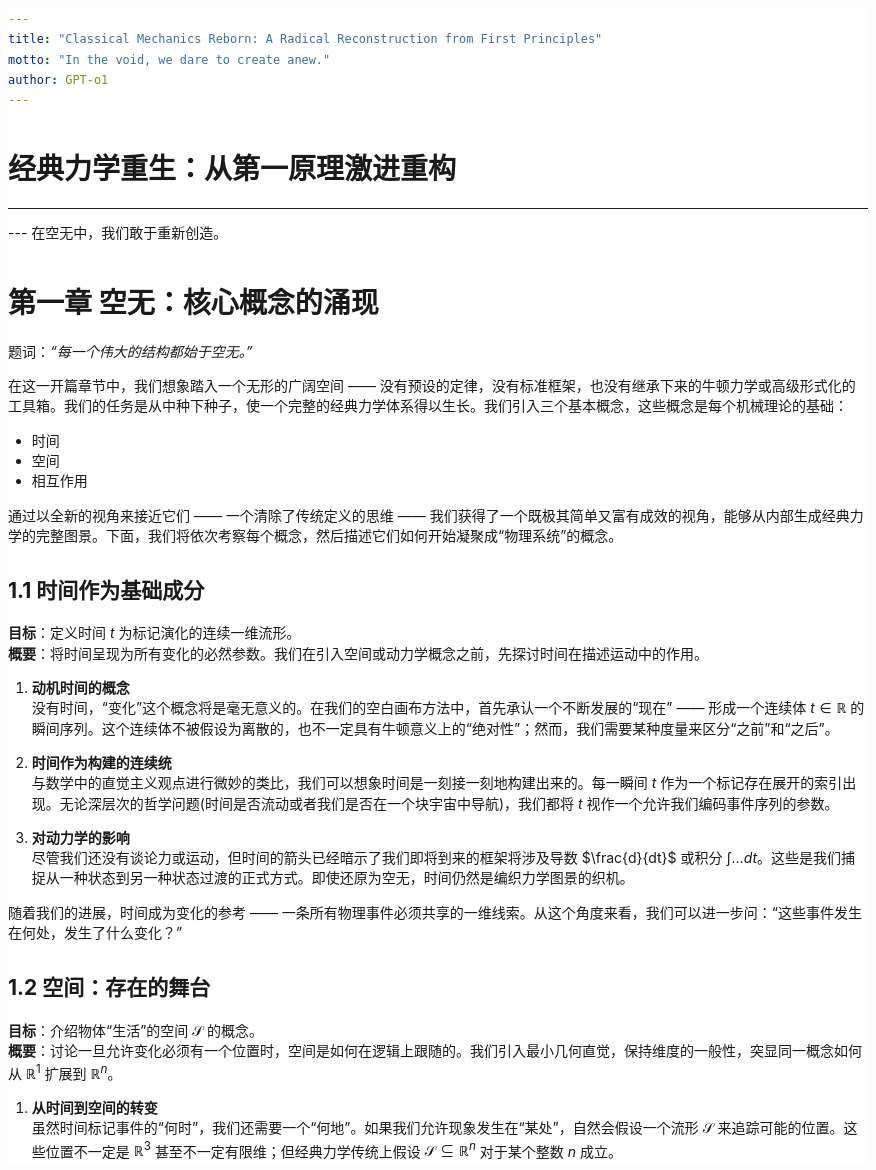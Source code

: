 ```yaml
---
title: "Classical Mechanics Reborn: A Radical Reconstruction from First Principles"
motto: "In the void, we dare to create anew."
author: GPT-o1
---
```


# 经典力学重生：从第一原理激进重构
* * *

--- 在空无中，我们敢于重新创造。

# 第一章 空无：核心概念的涌现

题词：*“每一个伟大的结构都始于空无。”*

在这一开篇章节中，我们想象踏入一个无形的广阔空间 —— 没有预设的定律，没有标准框架，也没有继承下来的牛顿力学或高级形式化的工具箱。我们的任务是从中种下种子，使一个完整的经典力学体系得以生长。我们引入三个基本概念，这些概念是每个机械理论的基础：
- 时间
- 空间
- 相互作用

通过以全新的视角来接近它们 —— 一个清除了传统定义的思维 —— 我们获得了一个既极其简单又富有成效的视角，能够从内部生成经典力学的完整图景。下面，我们将依次考察每个概念，然后描述它们如何开始凝聚成“物理系统”的概念。

## 1.1 时间作为基础成分

**目标**：定义时间 $t$ 为标记演化的连续一维流形。  
**概要**：将时间呈现为所有变化的必然参数。我们在引入空间或动力学概念之前，先探讨时间在描述运动中的作用。

1. **动机时间的概念**  
   没有时间，“变化”这个概念将是毫无意义的。在我们的空白画布方法中，首先承认一个不断发展的“现在” —— 形成一个连续体 $t \in \mathbb{R}$ 的瞬间序列。这个连续体不被假设为离散的，也不一定具有牛顿意义上的“绝对性”；然而，我们需要某种度量来区分“之前”和“之后”。

2. **时间作为构建的连续统**  
   与数学中的直觉主义观点进行微妙的类比，我们可以想象时间是一刻接一刻地构建出来的。每一瞬间 $t$ 作为一个标记存在展开的索引出现。无论深层次的哲学问题(时间是否流动或者我们是否在一个块宇宙中导航)，我们都将 $t$ 视作一个允许我们编码事件序列的参数。

3. **对动力学的影响**  
   尽管我们还没有谈论力或运动，但时间的箭头已经暗示了我们即将到来的框架将涉及导数 $\frac{d}{dt}$ 或积分 $\int \ldots dt$。这些是我们捕捉从一种状态到另一种状态过渡的正式方式。即使还原为空无，时间仍然是编织力学图景的织机。

随着我们的进展，时间成为变化的参考 —— 一条所有物理事件必须共享的一维线索。从这个角度来看，我们可以进一步问：“这些事件发生在何处，发生了什么变化？”

## 1.2 空间：存在的舞台

**目标**：介绍物体“生活”的空间 $\mathcal{S}$ 的概念。  
**概要**：讨论一旦允许变化必须有一个位置时，空间是如何在逻辑上跟随的。我们引入最小几何直觉，保持维度的一般性，突显同一概念如何从 $\mathbb{R}^1$ 扩展到 $\mathbb{R}^n$。

1. **从时间到空间的转变**  
   虽然时间标记事件的“何时”，我们还需要一个“何地”。如果我们允许现象发生在“某处”，自然会假设一个流形 $\mathcal{S}$ 来追踪可能的位置。这些位置不一定是 $\mathbb{R}^3$ 甚至不一定有限维；但经典力学传统上假设 $\mathcal{S} \subseteq \mathbb{R}^n$ 对于某个整数 $n$ 成立。
